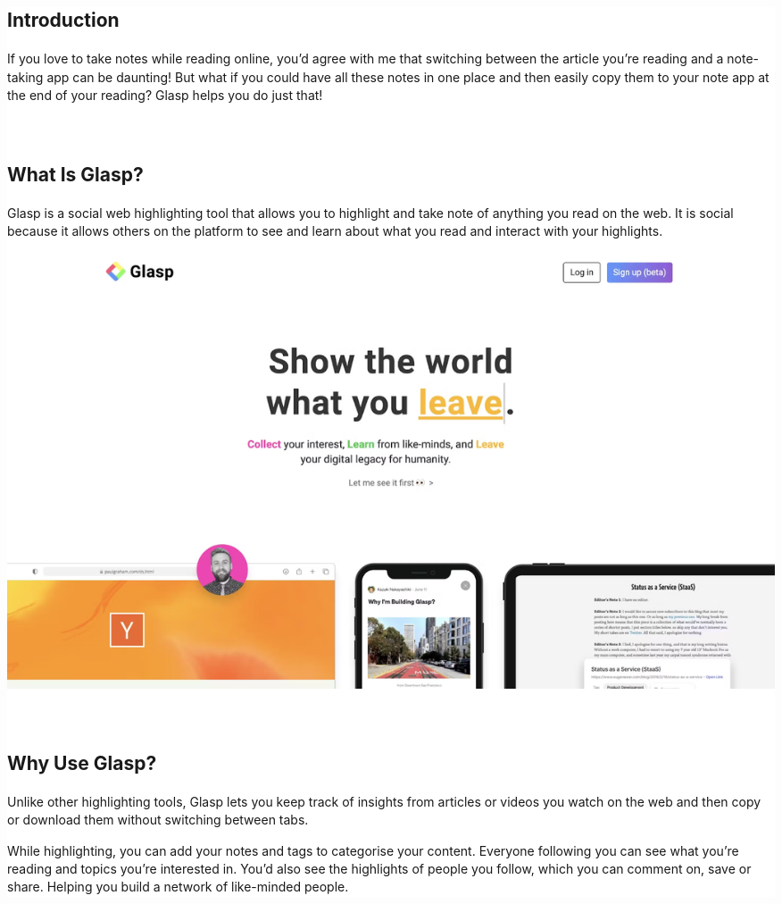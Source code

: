 

## **Introduction**
If you love to take notes while reading online, you’d agree with me that switching between the article you’re reading and a note-taking app can be daunting! But what if you could have all these notes in one place and then easily copy them to your note app at the end of your reading? Glasp helps you do just that!

<br>

## **What Is Glasp?**
Glasp is a social web highlighting tool that allows you to highlight and take note of anything you read on the web. It is social because it allows others on the platform to see and learn about what you read and interact with your highlights.

![a-section-of-glasp-page](./images/what-is-glasp.png)

<br>

## **Why Use Glasp?**
Unlike other highlighting tools, Glasp lets you keep track of insights from articles or videos you watch on the web and then copy or download them without switching between tabs.

While highlighting, you can add your notes and tags to categorise your content. Everyone following you can see what you’re reading and topics you’re interested in. You’d also see the highlights of people you follow, which you can comment on, save or share. Helping you build a network of like-minded people.
